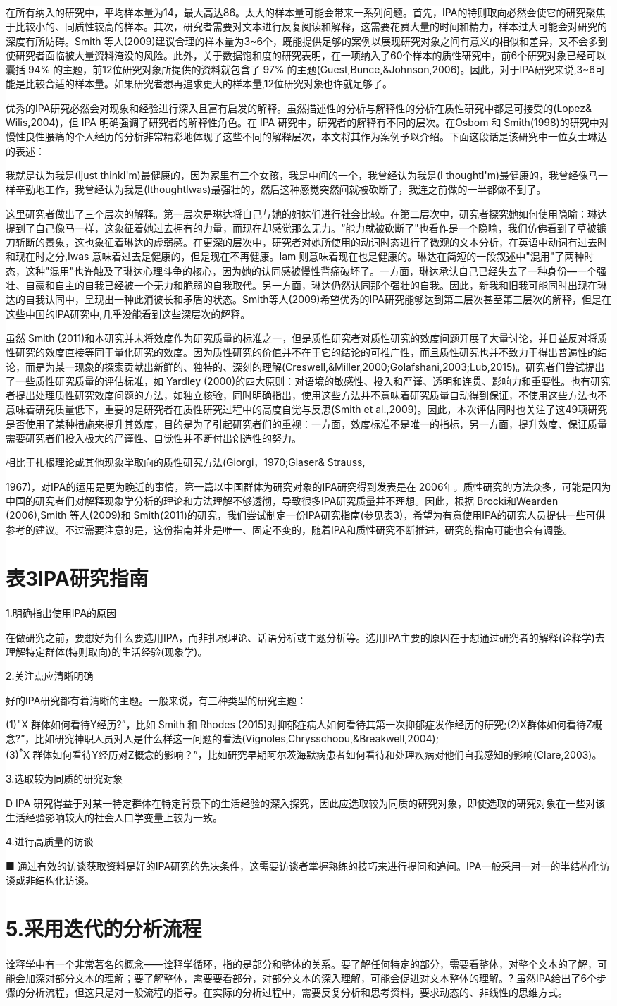 在所有纳入的研究中，平均样本量为14，最大高达86。太大的样本量可能会带来一系列问题。首先，IPA的特则取向必然会使它的研究聚焦于比较小的、同质性较高的样本。其次，研究者需要对文本进行反复阅读和解释，这需要花费大量的时间和精力，样本过大可能会对研究的深度有所妨碍。Smith 等人(2009)建议合理的样本量为3\~6个，既能提供足够的案例以展现研究对象之间有意义的相似和差异，又不会多到使研究者面临被大量资料淹没的风险。此外，关于数据饱和度的研究表明，在一项纳入了60个样本的质性研究中，前6个研究对象已经可以囊括 $94 \%$ 的主题，前12位研究对象所提供的资料就包含了 $9 7 \%$ 的主题(Guest,Bunce,&Johnson,2006)。因此，对于IPA研究来说,3\~6可能是比较合适的样本量。如果研究者想再追求更大的样本量,12位研究对象也许就足够了。

优秀的IPA研究必然会对现象和经验进行深入且富有启发的解释。虽然描述性的分析与解释性的分析在质性研究中都是可接受的(Lopez& Wilis,2004)，但 IPA 明确强调了研究者的解释性角色。在 IPA 研究中，研究者的解释有不同的层次。在Osbom 和 Smith(1998)的研究中对慢性良性腰痛的个人经历的分析非常精彩地体现了这些不同的解释层次，本文将其作为案例予以介绍。下面这段话是该研究中一位女士琳达的表述：

我就是认为我是(Ijust thinkI'm)最健康的，因为家里有三个女孩，我是中间的一个，我曾经认为我是(I thoughtI'm)最健康的，我曾经像马一样辛勤地工作，我曾经认为我是(IthoughtIwas)最强壮的，然后这种感觉突然间就被砍断了，我连之前做的一半都做不到了。

这里研究者做出了三个层次的解释。第一层次是琳达将自己与她的姐妹们进行社会比较。在第二层次中，研究者探究她如何使用隐喻：琳达提到了自己像马一样，这象征着她过去拥有的力量，而现在却感觉那么无力。“能力就被砍断了"也看作是一个隐喻，我们仿佛看到了草被镰刀斩断的景象，这也象征着琳达的虚弱感。在更深的层次中，研究者对她所使用的动词时态进行了微观的文本分析，在英语中动词有过去时和现在时之分,Iwas 意味着过去是健康的，但是现在不再健康。Iam 则意味着现在也是健康的。琳达在简短的一段叙述中"混用"了两种时态，这种"混用"也许触及了琳达心理斗争的核心，因为她的认同感被慢性背痛破坏了。一方面，琳达承认自己已经失去了一种身份—一个强壮、自豪和自主的自我已经被一个无力和脆弱的自我取代。另一方面，琳达仍然认同那个强壮的自我。因此，新我和旧我可能同时出现在琳达的自我认同中，呈现出一种此消彼长和矛盾的状态。Smith等人(2009)希望优秀的IPA研究能够达到第二层次甚至第三层次的解释，但是在这些中国的IPA研究中,几乎没能看到这些深层次的解释。

虽然 Smith (2011)和本研究并未将效度作为研究质量的标准之一，但是质性研究者对质性研究的效度问题开展了大量讨论，并日益反对将质性研究的效度直接等同于量化研究的效度。因为质性研究的价值并不在于它的结论的可推广性，而且质性研究也并不致力于得出普遍性的结论，而是为某一现象的探索贡献出新鲜的、独特的、深刻的理解(Creswell,&Miller,2000;Golafshani,2003;Lub,2015)。研究者们尝试提出了一些质性研究质量的评估标准，如 Yardley (2000)的四大原则：对语境的敏感性、投入和严谨、透明和连贯、影响力和重要性。也有研究者提出处理质性研究效度问题的方法，如独立核验，同时明确指出，使用这些方法并不意味着研究质量自动得到保证，不使用这些方法也不意味着研究质量低下，重要的是研究者在质性研究过程中的高度自觉与反思(Smith et al.,2009)。因此，本次评估同时也关注了这49项研究是否使用了某种措施来提升其效度，目的是为了引起研究者们的重视：一方面，效度标准不是唯一的指标，另一方面，提升效度、保证质量需要研究者们投入极大的严谨性、自觉性并不断付出创造性的努力。

相比于扎根理论或其他现象学取向的质性研究方法(Giorgi，1970;Glaser& Strauss,

1967)，对IPA的运用是更为晚近的事情，第一篇以中国群体为研究对象的IPA研究得到发表是在 2006年。质性研究的方法众多，可能是因为中国的研究者们对解释现象学分析的理论和方法理解不够透彻，导致很多IPA研究质量并不理想。因此，根据 Brocki和Wearden (2006),Smith 等人(2009)和 Smith(2011)的研究，我们尝试制定一份IPA研究指南(参见表3)，希望为有意使用IPA的研究人员提供一些可供参考的建议。不过需要注意的是，这份指南并非是唯一、固定不变的，随着IPA和质性研究不断推进，研究的指南可能也会有调整。

# 表3IPA研究指南

1.明确指出使用IPA的原因

在做研究之前，要想好为什么要选用IPA，而非扎根理论、话语分析或主题分析等。选用IPA主要的原因在于想通过研究者的解释(诠释学)去理解特定群体(特则取向)的生活经验(现象学)。

2.关注点应清晰明确

好的IPA研究都有着清晰的主题。一般来说，有三种类型的研究主题：

(1)"X 群体如何看待Y经历?”，比如 Smith 和 Rhodes (2015)对抑郁症病人如何看待其第一次抑郁症发作经历的研究;(2)X群体如何看待Z概念?”，比如研究神职人员对人是什么样这一问题的看法(Vignoles,Chrysschoou,&Breakwell,2004);  
$( 3 ) ^ { \ast } \mathrm { X }$ 群体如何看待Y经历对Z概念的影响？”，比如研究早期阿尔茨海默病患者如何看待和处理疾病对他们自我感知的影响(Clare,2003)。

3.选取较为同质的研究对象

D IPA 研究得益于对某一特定群体在特定背景下的生活经验的深入探究，因此应选取较为同质的研究对象，即使选取的研究对象在一些对该生活经验影响较大的社会人口学变量上较为一致。

4.进行高质量的访谈

■ 通过有效的访谈获取资料是好的IPA研究的先决条件，这需要访谈者掌握熟练的技巧来进行提问和追问。IPA一般采用一对一的半结构化访谈或非结构化访谈。

# 5.采用迭代的分析流程

诠释学中有一个非常著名的概念——诠释学循环，指的是部分和整体的关系。要了解任何特定的部分，需要看整体，对整个文本的了解，可能会加深对部分文本的理解；要了解整体，需要要看部分，对部分文本的深入理解，可能会促进对文本整体的理解。? 虽然IPA给出了6个步骤的分析流程，但这只是对一般流程的指导。在实际的分析过程中，需要反复分析和思考资料，要求动态的、非线性的思维方式。
